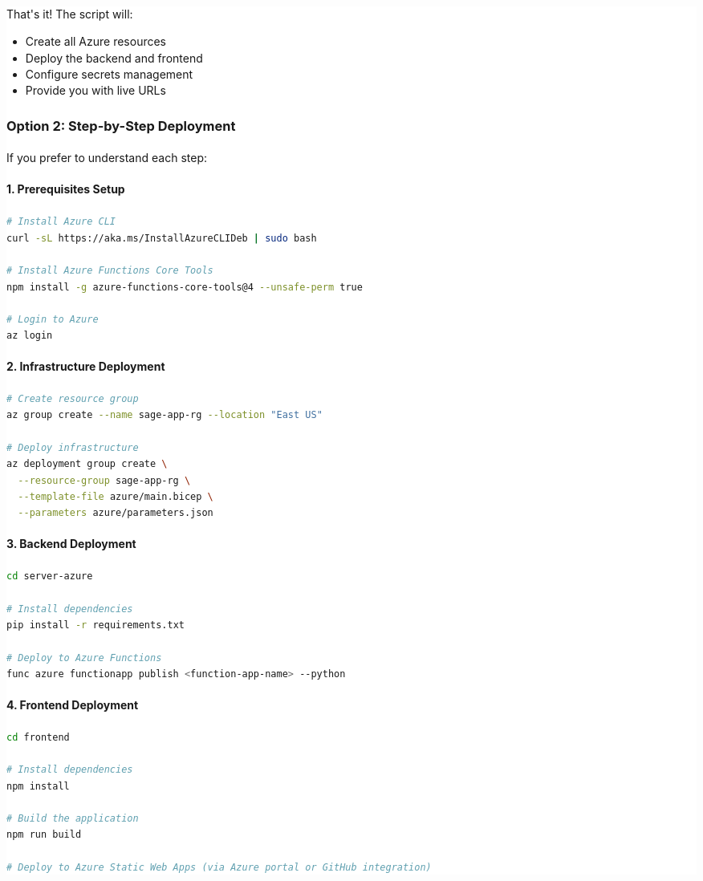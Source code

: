 That's it! The script will:
- Create all Azure resources
- Deploy the backend and frontend
- Configure secrets management
- Provide you with live URLs

### Option 2: Step-by-Step Deployment

If you prefer to understand each step:

#### 1. Prerequisites Setup

```bash
# Install Azure CLI
curl -sL https://aka.ms/InstallAzureCLIDeb | sudo bash

# Install Azure Functions Core Tools
npm install -g azure-functions-core-tools@4 --unsafe-perm true

# Login to Azure
az login
```

#### 2. Infrastructure Deployment

```bash
# Create resource group
az group create --name sage-app-rg --location "East US"

# Deploy infrastructure
az deployment group create \
  --resource-group sage-app-rg \
  --template-file azure/main.bicep \
  --parameters azure/parameters.json
```

#### 3. Backend Deployment

```bash
cd server-azure

# Install dependencies
pip install -r requirements.txt

# Deploy to Azure Functions
func azure functionapp publish <function-app-name> --python
```

#### 4. Frontend Deployment

```bash
cd frontend

# Install dependencies
npm install

# Build the application
npm run build

# Deploy to Azure Static Web Apps (via Azure portal or GitHub integration)
```
